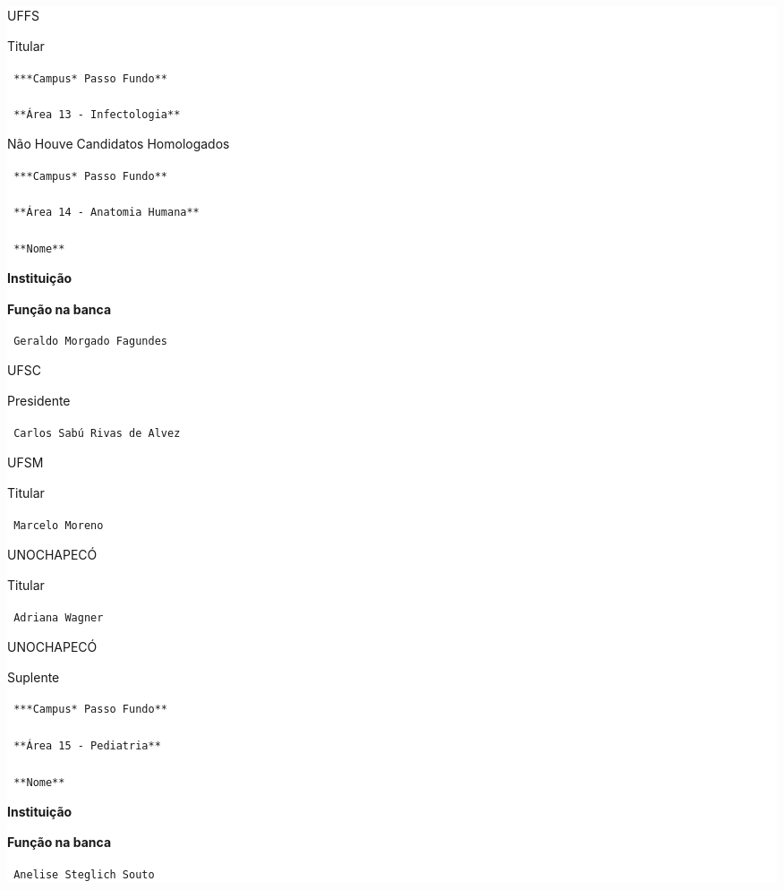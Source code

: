    UFFS

   Titular

      

     ***Campus* Passo Fundo**

     **Área 13 - Infectologia**

      

  

 Não Houve Candidatos Homologados

  

  

      

     ***Campus* Passo Fundo**

     **Área 14 - Anatomia Humana**

     **Nome**

   **Instituição**

   **Função na banca**

     Geraldo Morgado Fagundes

   UFSC

   Presidente

     Carlos Sabú Rivas de Alvez

   UFSM

   Titular

     Marcelo Moreno

   UNOCHAPECÓ

   Titular

     Adriana Wagner

   UNOCHAPECÓ

   Suplente

      

     ***Campus* Passo Fundo**

     **Área 15 - Pediatria**

     **Nome**

   **Instituição**

   **Função na banca**

     Anelise Steglich Souto
